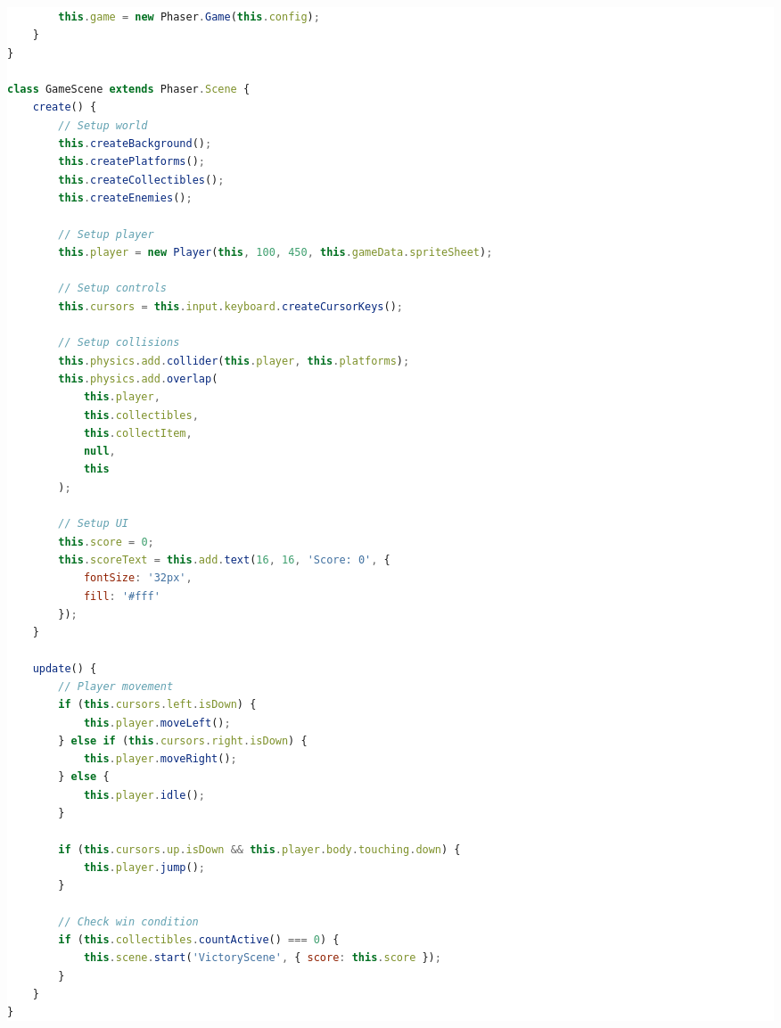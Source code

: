 ```javascript
        this.game = new Phaser.Game(this.config);
    }
}

class GameScene extends Phaser.Scene {
    create() {
        // Setup world
        this.createBackground();
        this.createPlatforms();
        this.createCollectibles();
        this.createEnemies();
        
        // Setup player
        this.player = new Player(this, 100, 450, this.gameData.spriteSheet);
        
        // Setup controls
        this.cursors = this.input.keyboard.createCursorKeys();
        
        // Setup collisions
        this.physics.add.collider(this.player, this.platforms);
        this.physics.add.overlap(
            this.player, 
            this.collectibles, 
            this.collectItem, 
            null, 
            this
        );
        
        // Setup UI
        this.score = 0;
        this.scoreText = this.add.text(16, 16, 'Score: 0', {
            fontSize: '32px',
            fill: '#fff'
        });
    }
    
    update() {
        // Player movement
        if (this.cursors.left.isDown) {
            this.player.moveLeft();
        } else if (this.cursors.right.isDown) {
            this.player.moveRight();
        } else {
            this.player.idle();
        }
        
        if (this.cursors.up.isDown && this.player.body.touching.down) {
            this.player.jump();
        }
        
        // Check win condition
        if (this.collectibles.countActive() === 0) {
            this.scene.start('VictoryScene', { score: this.score });
        }
    }
}
```
